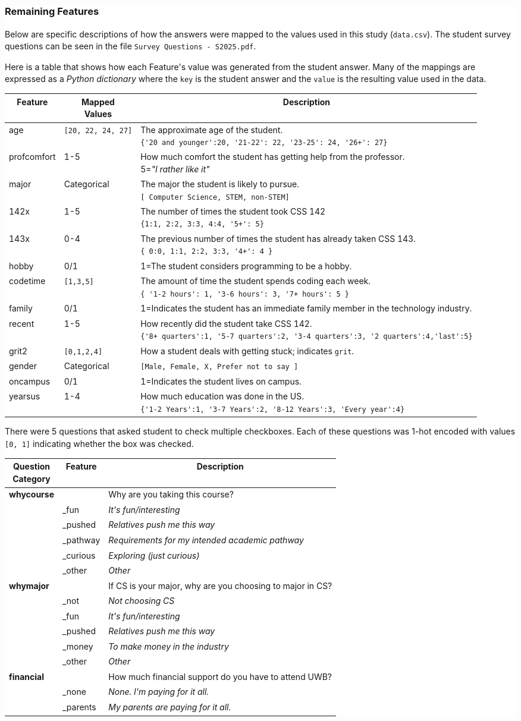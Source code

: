 ### Remaining Features
Below are specific descriptions of how the answers were mapped to the values used in this study (`data.csv`). The student survey questions can be seen in the file `Survey Questions - S2025.pdf`. 

Here is a table that shows how each Feature's value was generated from the student answer. Many of the mappings are expressed as a *Python dictionary* where the `key` is the student answer and the `value` is the resulting value used in the data.  

|Feature|Mapped<br>Values|Description|
|-------|-------|-----------|
| age |`[20, 22, 24, 27]`|The approximate age of the student.<br>`{'20 and younger':20, '21-22': 22, '23-25': 24, '26+': 27}`|
|profcomfort|1-5|How much comfort the student has getting help from the professor.<br>5=*"I rather like it"* |
|major|Categorical|The major the student is likely to pursue.<br>`[ Computer Science, STEM, non-STEM]` |
| 142x| 1-5| The number of times the student took CSS 142<br>`{1:1, 2:2, 3:3, 4:4, '5+': 5}`|
| 143x| 0-4 | The previous number of times the student has already taken CSS 143.<br> `{ 0:0, 1:1, 2:2, 3:3, '4+': 4 }`|
|hobby|0/1|1=The student considers programming to be a hobby.|
| codetime| `[1,3,5]`|The amount of time the student spends coding each week.<br>`{ '1-2 hours': 1, '3-6 hours': 3, '7+ hours': 5 }`|
|  family|0/1|1=Indicates the student has an immediate family member in the technology industry.|
|recent|1-5|How recently did the student take CSS 142.<br>`{'8+ quarters':1, '5-7 quarters':2, '3-4 quarters':3, '2 quarters':4,'last':5}` |
|grit2|`[0,1,2,4]`|How a student deals with getting stuck; indicates `grit`. |
|gender|Categorical| `[Male, Female, X, Prefer not to say ]`|
|oncampus|0/1 |1=Indicates the student lives on campus.|
|yearsus|1-4|How much education was done in the US.<br>`{'1-2 Years':1, '3-7 Years':2, '8-12 Years':3, 'Every year':4}`|

There were 5 questions that asked student to check multiple checkboxes. Each of these questions was 1-hot encoded with values `[0, 1]` indicating whether the box was checked.

|Question<br>Category|Feature|Description|
|-------|-------|-----|
| **whycourse** | |Why are you taking this course?|
||_fun|*It's fun/interesting* |
||_pushed|*Relatives push me this way*|
||_pathway|*Requirements for my intended academic pathway*|
||_curious|*Exploring (just curious)*|
||_other|*Other*|
|  **whymajor** | |If CS is your major, why are you choosing to major in CS?|
||_not|*Not choosing CS*|
||_fun|*It's fun/interesting*|
||_pushed|*Relatives push me this way*|
||_money|*To make money in the industry*|
||_other|*Other*|
|  **financial** | |How much financial support do you have to attend UWB?|
||_none|*None. I'm paying for it all.*|
||_parents|*My parents are paying for it all.*|